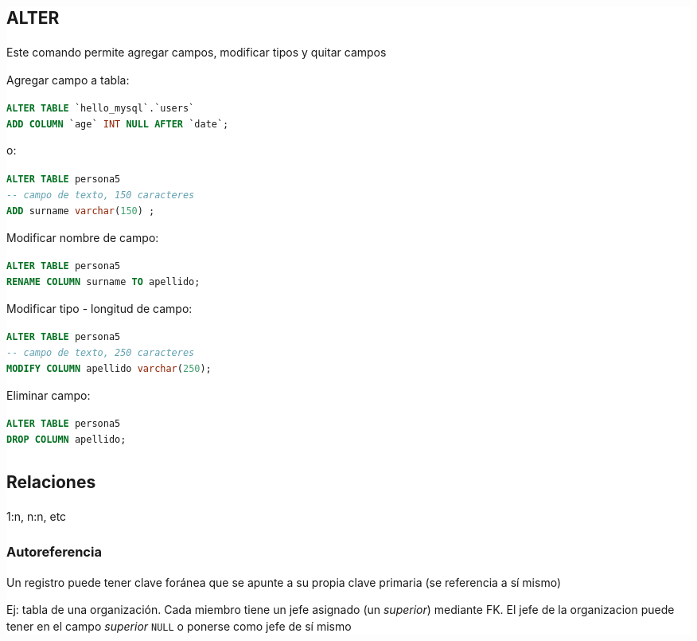



## ALTER

Este comando permite agregar campos, modificar tipos y quitar campos


Agregar campo a tabla:

``` sql
ALTER TABLE `hello_mysql`.`users`
ADD COLUMN `age` INT NULL AFTER `date`;
```

o:

``` sql
ALTER TABLE persona5
-- campo de texto, 150 caracteres
ADD surname varchar(150) ;
```

Modificar nombre de campo:

``` sql
ALTER TABLE persona5
RENAME COLUMN surname TO apellido;
```

Modificar tipo - longitud de campo:
``` sql
ALTER TABLE persona5
-- campo de texto, 250 caracteres
MODIFY COLUMN apellido varchar(250);
```

Eliminar campo:
``` sql
ALTER TABLE persona5
DROP COLUMN apellido;
```




## Relaciones


1:n, n:n, etc

### Autoreferencia

Un registro puede tener clave foránea
que se apunte a su propia clave primaria
(se referencia a sí mismo)

Ej: tabla de una organización.
Cada miembro tiene un jefe asignado (un *superior*) mediante FK.
El jefe de la organizacion
puede tener  en el campo *superior* `NULL`
o ponerse como jefe de sí mismo
